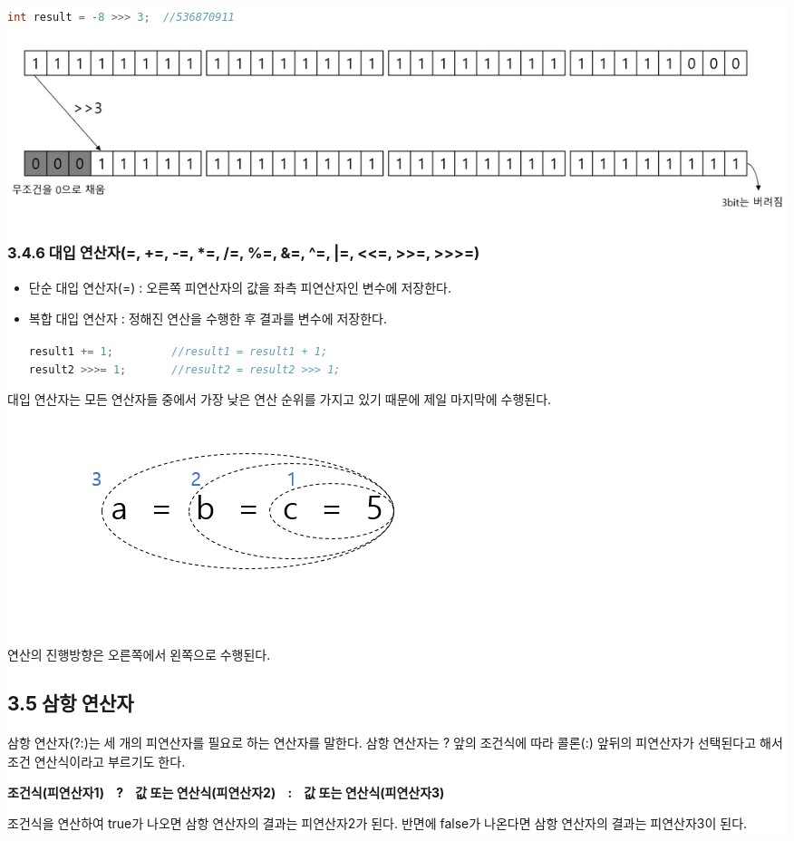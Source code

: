 ```java
int result = -8 >>> 3;	//536870911
```

<img src="./picture/ch3_9.png">

### 3.4.6 대입 연산자(=, +=, -=, *=, /=, %=, &=, ^=, |=, <<=, >>=, >>>=)

- 단순 대입 연산자(=) : 오른쪽 피연산자의 값을 좌측 피연산자인 변수에 저장한다.

- 복합 대입 연산자 : 정해진 연산을 수행한 후 결과를 변수에 저장한다.

  ```java
  result1 += 1; 		//result1 = result1 + 1; 
  result2 >>>= 1;		//result2 = result2 >>> 1;
  ```

대입 연산자는 모든 연산자들 중에서 가장 낮은 연산 순위를 가지고 있기 때문에 제일 마지막에 수행된다.
<img src="./picture/ch3_10.png">

연산의 진행방향은 오른쪽에서 왼쪽으로 수행된다.



## 3.5 삼항 연산자

  삼항 연산자(?:)는 세 개의 피연산자를 필요로 하는 연산자를 말한다. 삼항 연산자는 ? 앞의 조건식에 따라 콜론(:) 앞뒤의 피연산자가 선택된다고 해서 조건 연산식이라고 부르기도 한다.

<b>조건식(피연산자1)    ?    값 또는 연산식(피연산자2)    :    값 또는 연산식(피연산자3)</b>

  조건식을 연산하여 true가 나오면 삼항 연산자의 결과는 피연산자2가 된다. 반면에 false가 나온다면 삼항 연산자의 결과는 피연산자3이 된다.
